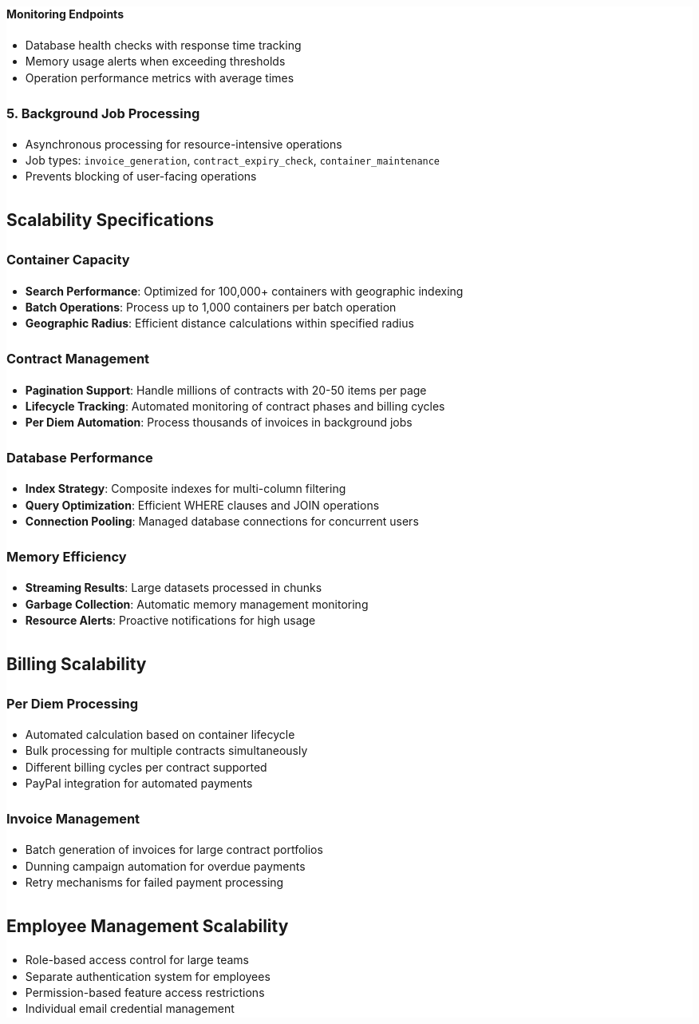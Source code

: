 #### Monitoring Endpoints
- Database health checks with response time tracking
- Memory usage alerts when exceeding thresholds
- Operation performance metrics with average times

### 5. Background Job Processing
- Asynchronous processing for resource-intensive operations
- Job types: `invoice_generation`, `contract_expiry_check`, `container_maintenance`
- Prevents blocking of user-facing operations

## Scalability Specifications

### Container Capacity
- **Search Performance**: Optimized for 100,000+ containers with geographic indexing
- **Batch Operations**: Process up to 1,000 containers per batch operation
- **Geographic Radius**: Efficient distance calculations within specified radius

### Contract Management
- **Pagination Support**: Handle millions of contracts with 20-50 items per page
- **Lifecycle Tracking**: Automated monitoring of contract phases and billing cycles
- **Per Diem Automation**: Process thousands of invoices in background jobs

### Database Performance
- **Index Strategy**: Composite indexes for multi-column filtering
- **Query Optimization**: Efficient WHERE clauses and JOIN operations
- **Connection Pooling**: Managed database connections for concurrent users

### Memory Efficiency
- **Streaming Results**: Large datasets processed in chunks
- **Garbage Collection**: Automatic memory management monitoring
- **Resource Alerts**: Proactive notifications for high usage

## Billing Scalability

### Per Diem Processing
- Automated calculation based on container lifecycle
- Bulk processing for multiple contracts simultaneously
- Different billing cycles per contract supported
- PayPal integration for automated payments

### Invoice Management
- Batch generation of invoices for large contract portfolios
- Dunning campaign automation for overdue payments
- Retry mechanisms for failed payment processing

## Employee Management Scalability
- Role-based access control for large teams
- Separate authentication system for employees
- Permission-based feature access restrictions
- Individual email credential management
